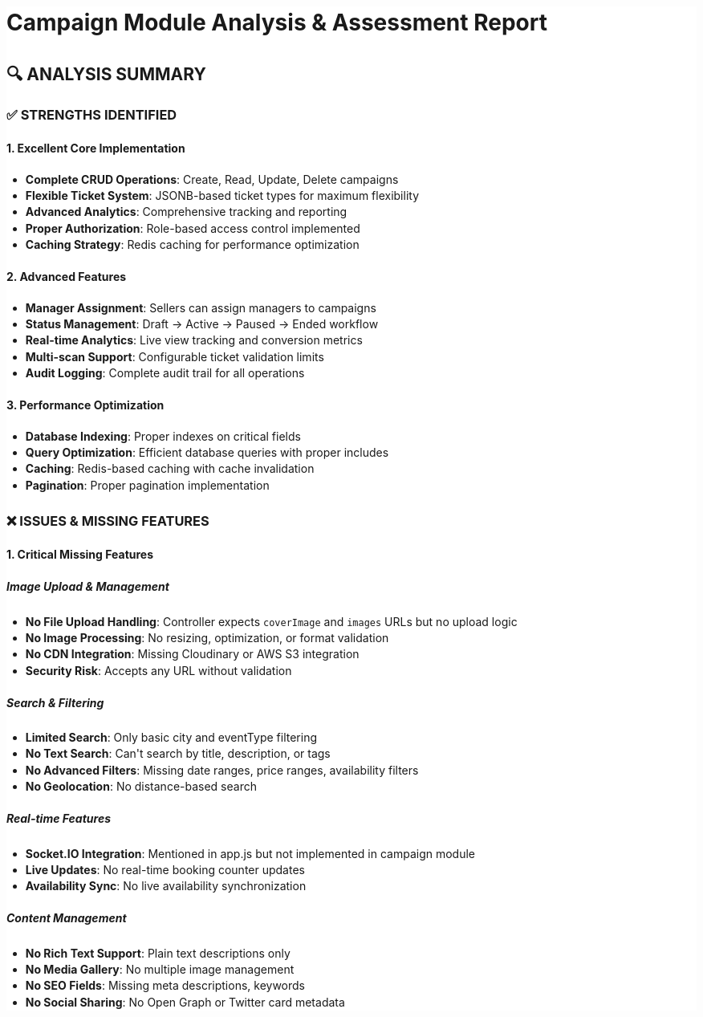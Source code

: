 # Campaign Module Analysis & Assessment Report

## 🔍 **ANALYSIS SUMMARY**

### ✅ **STRENGTHS IDENTIFIED**

#### 1. **Excellent Core Implementation**
- **Complete CRUD Operations**: Create, Read, Update, Delete campaigns
- **Flexible Ticket System**: JSONB-based ticket types for maximum flexibility
- **Advanced Analytics**: Comprehensive tracking and reporting
- **Proper Authorization**: Role-based access control implemented
- **Caching Strategy**: Redis caching for performance optimization

#### 2. **Advanced Features**
- **Manager Assignment**: Sellers can assign managers to campaigns
- **Status Management**: Draft → Active → Paused → Ended workflow
- **Real-time Analytics**: Live view tracking and conversion metrics
- **Multi-scan Support**: Configurable ticket validation limits
- **Audit Logging**: Complete audit trail for all operations

#### 3. **Performance Optimization**
- **Database Indexing**: Proper indexes on critical fields
- **Query Optimization**: Efficient database queries with proper includes
- **Caching**: Redis-based caching with cache invalidation
- **Pagination**: Proper pagination implementation

### ❌ **ISSUES & MISSING FEATURES**

#### 1. **Critical Missing Features**

##### **Image Upload & Management**
- **No File Upload Handling**: Controller expects `coverImage` and `images` URLs but no upload logic
- **No Image Processing**: No resizing, optimization, or format validation
- **No CDN Integration**: Missing Cloudinary or AWS S3 integration
- **Security Risk**: Accepts any URL without validation

##### **Search & Filtering**
- **Limited Search**: Only basic city and eventType filtering
- **No Text Search**: Can't search by title, description, or tags
- **No Advanced Filters**: Missing date ranges, price ranges, availability filters
- **No Geolocation**: No distance-based search

##### **Real-time Features**
- **Socket.IO Integration**: Mentioned in app.js but not implemented in campaign module
- **Live Updates**: No real-time booking counter updates
- **Availability Sync**: No live availability synchronization

##### **Content Management**
- **No Rich Text Support**: Plain text descriptions only
- **No Media Gallery**: No multiple image management
- **No SEO Fields**: Missing meta descriptions, keywords
- **No Social Sharing**: No Open Graph or Twitter card metadata
